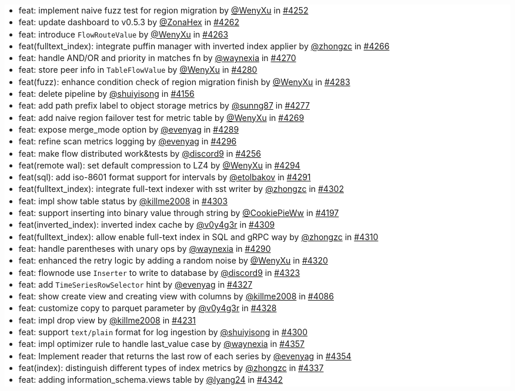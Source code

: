 * feat: implement naive fuzz test for region migration by [@WenyXu](https://github.com/WenyXu) in [#4252](https://github.com/GreptimeTeam/greptimedb/pull/4252)
* feat: update dashboard to v0.5.3 by [@ZonaHex](https://github.com/ZonaHex) in [#4262](https://github.com/GreptimeTeam/greptimedb/pull/4262)
* feat: introduce `FlowRouteValue` by [@WenyXu](https://github.com/WenyXu) in [#4263](https://github.com/GreptimeTeam/greptimedb/pull/4263)
* feat(fulltext_index): integrate puffin manager with inverted index applier by [@zhongzc](https://github.com/zhongzc) in [#4266](https://github.com/GreptimeTeam/greptimedb/pull/4266)
* feat: handle AND/OR and priority in matches fn by [@waynexia](https://github.com/waynexia) in [#4270](https://github.com/GreptimeTeam/greptimedb/pull/4270)
* feat: store peer info in `TableFlowValue` by [@WenyXu](https://github.com/WenyXu) in [#4280](https://github.com/GreptimeTeam/greptimedb/pull/4280)
* feat(fuzz): enhance condition check of region migration finish by [@WenyXu](https://github.com/WenyXu) in [#4283](https://github.com/GreptimeTeam/greptimedb/pull/4283)
* feat: delete pipeline by [@shuiyisong](https://github.com/shuiyisong) in [#4156](https://github.com/GreptimeTeam/greptimedb/pull/4156)
* feat: add path prefix label to object storage metrics by [@sunng87](https://github.com/sunng87) in [#4277](https://github.com/GreptimeTeam/greptimedb/pull/4277)
* feat: add naive region failover test for metric table by [@WenyXu](https://github.com/WenyXu) in [#4269](https://github.com/GreptimeTeam/greptimedb/pull/4269)
* feat: expose merge_mode option by [@evenyag](https://github.com/evenyag) in [#4289](https://github.com/GreptimeTeam/greptimedb/pull/4289)
* feat: refine scan metrics logging by [@evenyag](https://github.com/evenyag) in [#4296](https://github.com/GreptimeTeam/greptimedb/pull/4296)
* feat: make flow distributed work&tests by [@discord9](https://github.com/discord9) in [#4256](https://github.com/GreptimeTeam/greptimedb/pull/4256)
* feat(remote wal): set default compression to LZ4 by [@WenyXu](https://github.com/WenyXu) in [#4294](https://github.com/GreptimeTeam/greptimedb/pull/4294)
* feat(sql): add iso-8601 format support for intervals by [@etolbakov](https://github.com/etolbakov) in [#4291](https://github.com/GreptimeTeam/greptimedb/pull/4291)
* feat(fulltext_index): integrate full-text indexer with sst writer by [@zhongzc](https://github.com/zhongzc) in [#4302](https://github.com/GreptimeTeam/greptimedb/pull/4302)
* feat: impl show table status by [@killme2008](https://github.com/killme2008) in [#4303](https://github.com/GreptimeTeam/greptimedb/pull/4303)
* feat: support inserting into binary value through string by [@CookiePieWw](https://github.com/CookiePieWw) in [#4197](https://github.com/GreptimeTeam/greptimedb/pull/4197)
* feat(inverted_index): inverted index cache by [@v0y4g3r](https://github.com/v0y4g3r) in [#4309](https://github.com/GreptimeTeam/greptimedb/pull/4309)
* feat(fulltext_index): allow enable full-text index in SQL and gRPC way by [@zhongzc](https://github.com/zhongzc) in [#4310](https://github.com/GreptimeTeam/greptimedb/pull/4310)
* feat: handle parentheses with unary ops by [@waynexia](https://github.com/waynexia) in [#4290](https://github.com/GreptimeTeam/greptimedb/pull/4290)
* feat: enhanced the retry logic by adding a random noise by [@WenyXu](https://github.com/WenyXu) in [#4320](https://github.com/GreptimeTeam/greptimedb/pull/4320)
* feat: flownode use `Inserter` to write to database by [@discord9](https://github.com/discord9) in [#4323](https://github.com/GreptimeTeam/greptimedb/pull/4323)
* feat: add `TimeSeriesRowSelector` hint by [@evenyag](https://github.com/evenyag) in [#4327](https://github.com/GreptimeTeam/greptimedb/pull/4327)
* feat: show create view and creating view with columns by [@killme2008](https://github.com/killme2008) in [#4086](https://github.com/GreptimeTeam/greptimedb/pull/4086)
* feat: customize copy to parquet parameter by [@v0y4g3r](https://github.com/v0y4g3r) in [#4328](https://github.com/GreptimeTeam/greptimedb/pull/4328)
* feat: impl drop view by [@killme2008](https://github.com/killme2008) in [#4231](https://github.com/GreptimeTeam/greptimedb/pull/4231)
* feat: support `text/plain` format for log ingestion by [@shuiyisong](https://github.com/shuiyisong) in [#4300](https://github.com/GreptimeTeam/greptimedb/pull/4300)
* feat: impl optimizer rule to handle last_value case by [@waynexia](https://github.com/waynexia) in [#4357](https://github.com/GreptimeTeam/greptimedb/pull/4357)
* feat: Implement reader that returns the last row of each series by [@evenyag](https://github.com/evenyag) in [#4354](https://github.com/GreptimeTeam/greptimedb/pull/4354)
* feat(index): distinguish different types of index metrics by [@zhongzc](https://github.com/zhongzc) in [#4337](https://github.com/GreptimeTeam/greptimedb/pull/4337)
* feat: adding information_schema.views table by [@lyang24](https://github.com/lyang24) in [#4342](https://github.com/GreptimeTeam/greptimedb/pull/4342)